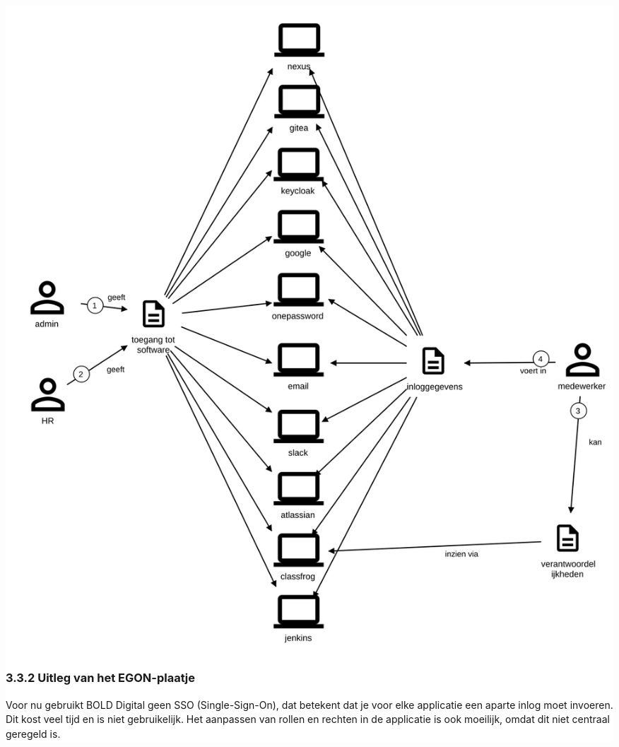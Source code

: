 ![Domain story](../domain/domain-storytelling-tekening.svg)

### 3.3.2 Uitleg van het EGON-plaatje

Voor nu gebruikt BOLD Digital geen SSO (Single-Sign-On), dat betekent dat je voor elke applicatie een aparte inlog moet
invoeren. Dit kost veel tijd en is niet gebruikelijk.
Het aanpassen van rollen en rechten in de applicatie is ook moeilijk, omdat dit niet centraal geregeld is.
